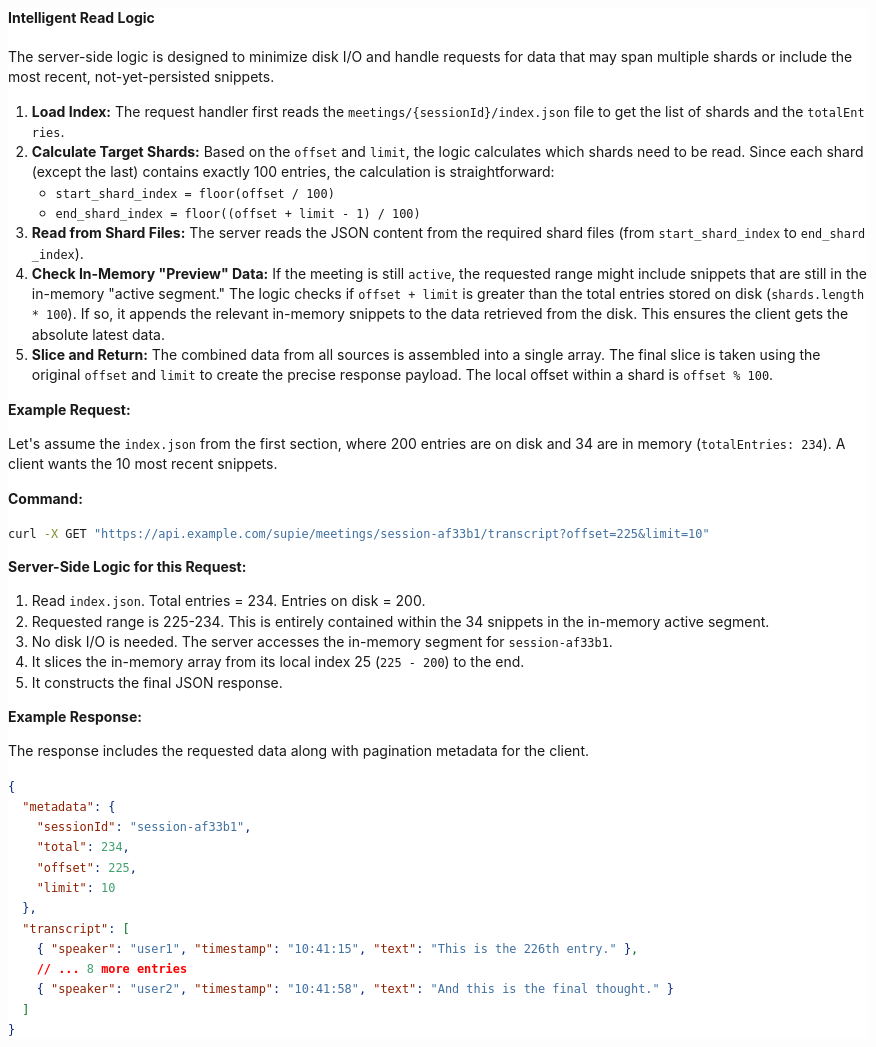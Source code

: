 #### Intelligent Read Logic

The server-side logic is designed to minimize disk I/O and handle requests for data that may span multiple shards or include the most recent, not-yet-persisted snippets.

1.  **Load Index:** The request handler first reads the `meetings/{sessionId}/index.json` file to get the list of shards and the `totalEntries`.
2.  **Calculate Target Shards:** Based on the `offset` and `limit`, the logic calculates which shards need to be read. Since each shard (except the last) contains exactly 100 entries, the calculation is straightforward:
    *   `start_shard_index = floor(offset / 100)`
    *   `end_shard_index = floor((offset + limit - 1) / 100)`
3.  **Read from Shard Files:** The server reads the JSON content from the required shard files (from `start_shard_index` to `end_shard_index`).
4.  **Check In-Memory "Preview" Data:** If the meeting is still `active`, the requested range might include snippets that are still in the in-memory "active segment." The logic checks if `offset + limit` is greater than the total entries stored on disk (`shards.length * 100`). If so, it appends the relevant in-memory snippets to the data retrieved from the disk. This ensures the client gets the absolute latest data.
5.  **Slice and Return:** The combined data from all sources is assembled into a single array. The final slice is taken using the original `offset` and `limit` to create the precise response payload. The local offset within a shard is `offset % 100`.

**Example Request:**

Let's assume the `index.json` from the first section, where 200 entries are on disk and 34 are in memory (`totalEntries: 234`). A client wants the 10 most recent snippets.

**Command:**
```bash
curl -X GET "https://api.example.com/supie/meetings/session-af33b1/transcript?offset=225&limit=10"
```

**Server-Side Logic for this Request:**
1.  Read `index.json`. Total entries = 234. Entries on disk = 200.
2.  Requested range is 225-234. This is entirely contained within the 34 snippets in the in-memory active segment.
3.  No disk I/O is needed. The server accesses the in-memory segment for `session-af33b1`.
4.  It slices the in-memory array from its local index 25 (`225 - 200`) to the end.
5.  It constructs the final JSON response.

**Example Response:**

The response includes the requested data along with pagination metadata for the client.

```json
{
  "metadata": {
    "sessionId": "session-af33b1",
    "total": 234,
    "offset": 225,
    "limit": 10
  },
  "transcript": [
    { "speaker": "user1", "timestamp": "10:41:15", "text": "This is the 226th entry." },
    // ... 8 more entries
    { "speaker": "user2", "timestamp": "10:41:58", "text": "And this is the final thought." }
  ]
}
```
